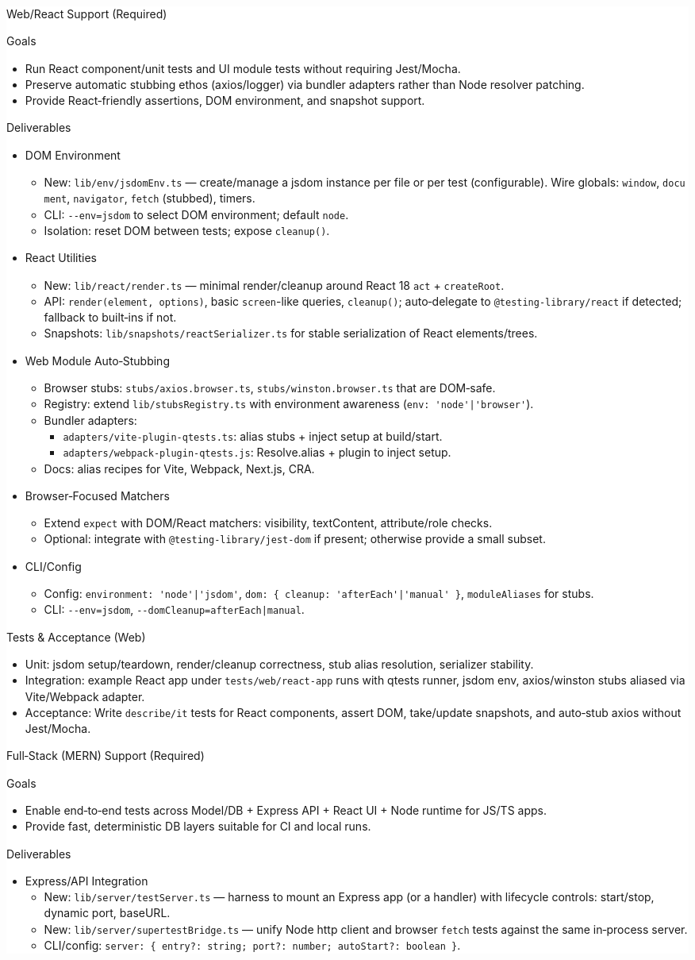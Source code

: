 
Web/React Support (Required)

Goals
- Run React component/unit tests and UI module tests without requiring Jest/Mocha.
- Preserve automatic stubbing ethos (axios/logger) via bundler adapters rather than Node resolver patching.
- Provide React‑friendly assertions, DOM environment, and snapshot support.

Deliverables
- DOM Environment
  - New: `lib/env/jsdomEnv.ts` — create/manage a jsdom instance per file or per test (configurable). Wire globals: `window`, `document`, `navigator`, `fetch` (stubbed), timers.
  - CLI: `--env=jsdom` to select DOM environment; default `node`.
  - Isolation: reset DOM between tests; expose `cleanup()`.

- React Utilities
  - New: `lib/react/render.ts` — minimal render/cleanup around React 18 `act` + `createRoot`.
  - API: `render(element, options)`, basic `screen`-like queries, `cleanup()`; auto‑delegate to `@testing-library/react` if detected; fallback to built‑ins if not.
  - Snapshots: `lib/snapshots/reactSerializer.ts` for stable serialization of React elements/trees.

- Web Module Auto‑Stubbing
  - Browser stubs: `stubs/axios.browser.ts`, `stubs/winston.browser.ts` that are DOM‑safe.
  - Registry: extend `lib/stubsRegistry.ts` with environment awareness (`env: 'node'|'browser'`).
  - Bundler adapters:
    - `adapters/vite-plugin-qtests.ts`: alias stubs + inject setup at build/start.
    - `adapters/webpack-plugin-qtests.js`: Resolve.alias + plugin to inject setup.
  - Docs: alias recipes for Vite, Webpack, Next.js, CRA.

- Browser‑Focused Matchers
  - Extend `expect` with DOM/React matchers: visibility, textContent, attribute/role checks.
  - Optional: integrate with `@testing-library/jest-dom` if present; otherwise provide a small subset.

- CLI/Config
  - Config: `environment: 'node'|'jsdom'`, `dom: { cleanup: 'afterEach'|'manual' }`, `moduleAliases` for stubs.
  - CLI: `--env=jsdom`, `--domCleanup=afterEach|manual`.

Tests & Acceptance (Web)
- Unit: jsdom setup/teardown, render/cleanup correctness, stub alias resolution, serializer stability.
- Integration: example React app under `tests/web/react-app` runs with qtests runner, jsdom env, axios/winston stubs aliased via Vite/Webpack adapter.
- Acceptance: Write `describe/it` tests for React components, assert DOM, take/update snapshots, and auto‑stub axios without Jest/Mocha.


Full‑Stack (MERN) Support (Required)

Goals
- Enable end‑to‑end tests across Model/DB + Express API + React UI + Node runtime for JS/TS apps.
- Provide fast, deterministic DB layers suitable for CI and local runs.

Deliverables
- Express/API Integration
  - New: `lib/server/testServer.ts` — harness to mount an Express app (or a handler) with lifecycle controls: start/stop, dynamic port, baseURL.
  - New: `lib/server/supertestBridge.ts` — unify Node http client and browser `fetch` tests against the same in‑process server.
  - CLI/config: `server: { entry?: string; port?: number; autoStart?: boolean }`.
